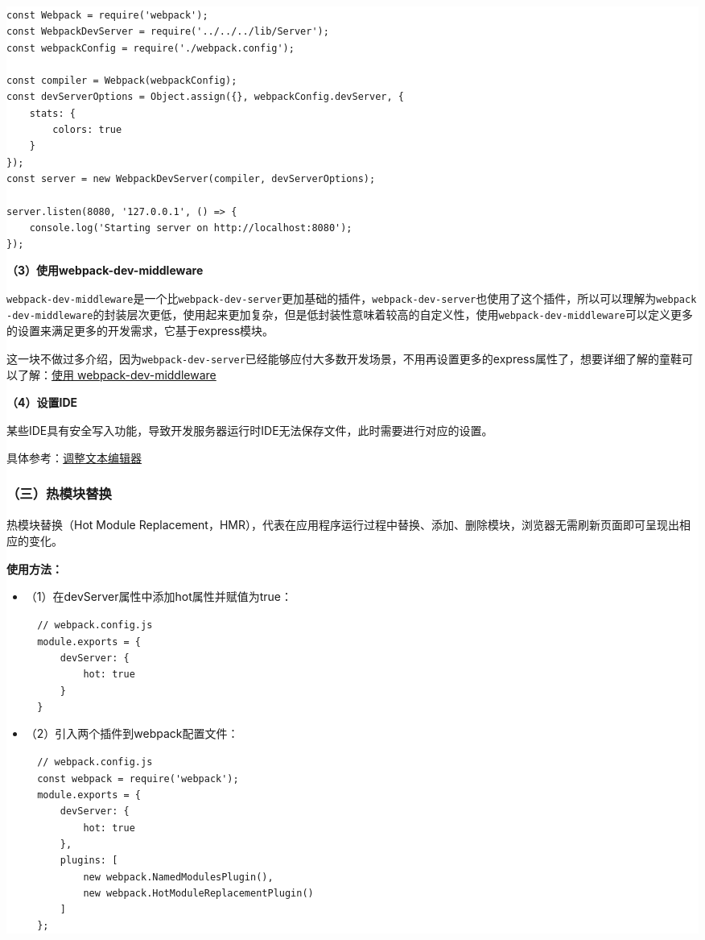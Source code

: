     const Webpack = require('webpack');
    const WebpackDevServer = require('../../../lib/Server');
    const webpackConfig = require('./webpack.config');

    const compiler = Webpack(webpackConfig);
    const devServerOptions = Object.assign({}, webpackConfig.devServer, {
        stats: {
            colors: true
        }
    });
    const server = new WebpackDevServer(compiler, devServerOptions);

    server.listen(8080, '127.0.0.1', () => {
        console.log('Starting server on http://localhost:8080');
    });

**（3）使用webpack-dev-middleware**

`webpack-dev-middleware`是一个比`webpack-dev-server`更加基础的插件，`webpack-dev-server`也使用了这个插件，所以可以理解为`webpack-dev-middleware`的封装层次更低，使用起来更加复杂，但是低封装性意味着较高的自定义性，使用`webpack-dev-middleware`可以定义更多的设置来满足更多的开发需求，它基于express模块。

这一块不做过多介绍，因为`webpack-dev-server`已经能够应付大多数开发场景，不用再设置更多的express属性了，想要详细了解的童鞋可以了解：[使用 webpack-dev-middleware](https://webpack.docschina.org/guides/development/#使用-webpack-dev-server)

**（4）设置IDE**

某些IDE具有安全写入功能，导致开发服务器运行时IDE无法保存文件，此时需要进行对应的设置。

具体参考：[调整文本编辑器](https://webpack.docschina.org/guides/development/#调整文本编辑器)

### （三）热模块替换

热模块替换（Hot Module Replacement，HMR），代表在应用程序运行过程中替换、添加、删除模块，浏览器无需刷新页面即可呈现出相应的变化。

**使用方法：**

* （1）在devServer属性中添加hot属性并赋值为true：

        // webpack.config.js
        module.exports = {
            devServer: {
                hot: true
            }
        }

* （2）引入两个插件到webpack配置文件：

        // webpack.config.js
        const webpack = require('webpack');
        module.exports = {
            devServer: {
                hot: true
            },
            plugins: [
                new webpack.NamedModulesPlugin(),
                new webpack.HotModuleReplacementPlugin()
            ]
        };
